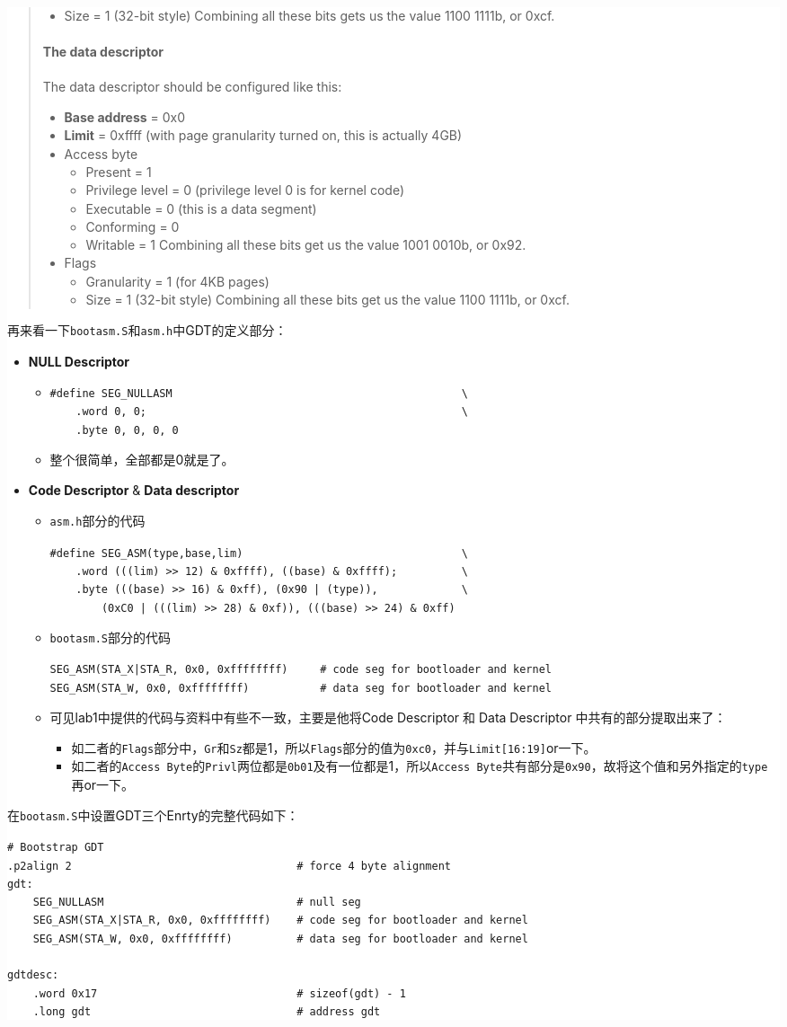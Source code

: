 >   - Size = 1 (32-bit style) Combining all these bits gets us the value 1100 1111b, or 0xcf.
>
> #### The data descriptor
>
> The data descriptor should be configured like this:
>
> - **Base address** = 0x0
> - **Limit** = 0xffff (with page granularity turned on, this is actually 4GB)
> - Access byte
>   - Present = 1
>   - Privilege level = 0 (privilege level 0 is for kernel code)
>   - Executable = 0 (this is a data segment)
>   - Conforming = 0
>   - Writable = 1 Combining all these bits get us the value 1001 0010b, or 0x92.
> - Flags
>   - Granularity = 1 (for 4KB pages)
>   - Size = 1 (32-bit style) Combining all these bits get us the value 1100 1111b, or 0xcf.

再来看一下`bootasm.S`和`asm.h`中GDT的定义部分：

- **NULL Descriptor**

  - ```assembly
    #define SEG_NULLASM                                             \
        .word 0, 0;                                                 \
        .byte 0, 0, 0, 0
    ```
  - 整个很简单，全部都是0就是了。

- **Code Descriptor** & **Data descriptor**

  - `asm.h`部分的代码

    ```assembly
    #define SEG_ASM(type,base,lim)                                  \
        .word (((lim) >> 12) & 0xffff), ((base) & 0xffff);          \
        .byte (((base) >> 16) & 0xff), (0x90 | (type)),             \
            (0xC0 | (((lim) >> 28) & 0xf)), (((base) >> 24) & 0xff)
    ```

  - `bootasm.S`部分的代码

    ```assembly
    SEG_ASM(STA_X|STA_R, 0x0, 0xffffffff)     # code seg for bootloader and kernel
    SEG_ASM(STA_W, 0x0, 0xffffffff)           # data seg for bootloader and kernel
    ```

  - 可见lab1中提供的代码与资料中有些不一致，主要是他将Code Descriptor 和 Data Descriptor 中共有的部分提取出来了：

    - 如二者的`Flags`部分中，`Gr`和`Sz`都是1，所以`Flags`部分的值为`0xc0`，并与`Limit[16:19]`or一下。
    - 如二者的`Access Byte`的`Privl`两位都是`0b01`及有一位都是1，所以`Access Byte`共有部分是`0x90`，故将这个值和另外指定的`type`再or一下。

在`bootasm.S`中设置GDT三个Enrty的完整代码如下：

```assembly
# Bootstrap GDT
.p2align 2                                   # force 4 byte alignment
gdt:
    SEG_NULLASM                              # null seg
    SEG_ASM(STA_X|STA_R, 0x0, 0xffffffff)    # code seg for bootloader and kernel
    SEG_ASM(STA_W, 0x0, 0xffffffff)          # data seg for bootloader and kernel

gdtdesc:
    .word 0x17                               # sizeof(gdt) - 1
    .long gdt                                # address gdt
```
